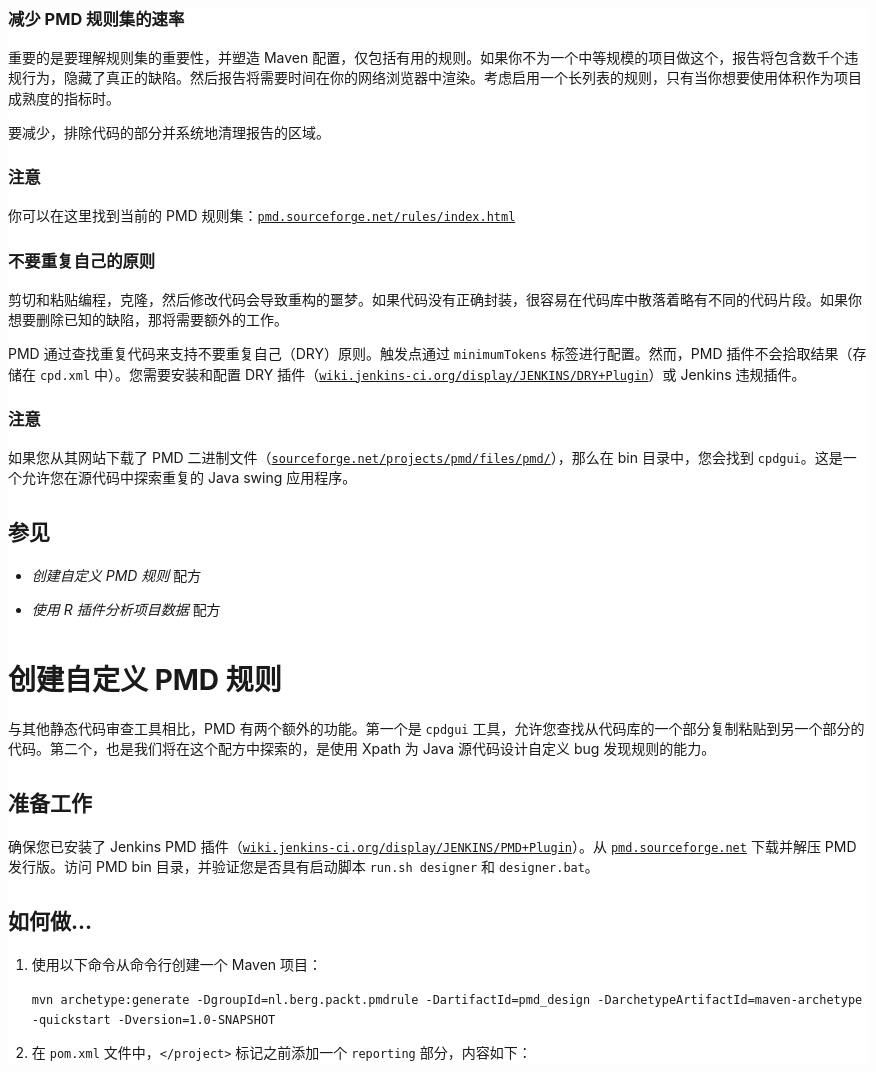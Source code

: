 ### 减少 PMD 规则集的速率

重要的是要理解规则集的重要性，并塑造 Maven 配置，仅包括有用的规则。如果你不为一个中等规模的项目做这个，报告将包含数千个违规行为，隐藏了真正的缺陷。然后报告将需要时间在你的网络浏览器中渲染。考虑启用一个长列表的规则，只有当你想要使用体积作为项目成熟度的指标时。

要减少，排除代码的部分并系统地清理报告的区域。

### 注意

你可以在这里找到当前的 PMD 规则集：[`pmd.sourceforge.net/rules/index.html`](http://pmd.sourceforge.net/rules/index.html)

### 不要重复自己的原则

剪切和粘贴编程，克隆，然后修改代码会导致重构的噩梦。如果代码没有正确封装，很容易在代码库中散落着略有不同的代码片段。如果你想要删除已知的缺陷，那将需要额外的工作。

PMD 通过查找重复代码来支持不要重复自己（DRY）原则。触发点通过 `minimumTokens` 标签进行配置。然而，PMD 插件不会拾取结果（存储在 `cpd.xml` 中）。您需要安装和配置 DRY 插件（[`wiki.jenkins-ci.org/display/JENKINS/DRY+Plugin`](https://wiki.jenkins-ci.org/display/JENKINS/DRY+Plugin)）或 Jenkins 违规插件。

### 注意

如果您从其网站下载了 PMD 二进制文件（[`sourceforge.net/projects/pmd/files/pmd/`](http://sourceforge.net/projects/pmd/files/pmd/)），那么在 bin 目录中，您会找到 `cpdgui`。这是一个允许您在源代码中探索重复的 Java swing 应用程序。

## 参见

+   *创建自定义 PMD 规则* 配方

+   *使用 R 插件分析项目数据* 配方

# 创建自定义 PMD 规则

与其他静态代码审查工具相比，PMD 有两个额外的功能。第一个是 `cpdgui` 工具，允许您查找从代码库的一个部分复制粘贴到另一个部分的代码。第二个，也是我们将在这个配方中探索的，是使用 Xpath 为 Java 源代码设计自定义 bug 发现规则的能力。

## 准备工作

确保您已安装了 Jenkins PMD 插件（[`wiki.jenkins-ci.org/display/JENKINS/PMD+Plugin`](https://wiki.jenkins-ci.org/display/JENKINS/PMD+Plugin)）。从 [`pmd.sourceforge.net`](http://pmd.sourceforge.net) 下载并解压 PMD 发行版。访问 PMD bin 目录，并验证您是否具有启动脚本 `run.sh designer` 和 `designer.bat`。

## 如何做...

1.  使用以下命令从命令行创建一个 Maven 项目：

    ```
    mvn archetype:generate -DgroupId=nl.berg.packt.pmdrule -DartifactId=pmd_design -DarchetypeArtifactId=maven-archetype-quickstart -Dversion=1.0-SNAPSHOT

    ```

1.  在 `pom.xml` 文件中，`</project>` 标记之前添加一个 `reporting` 部分，内容如下：

